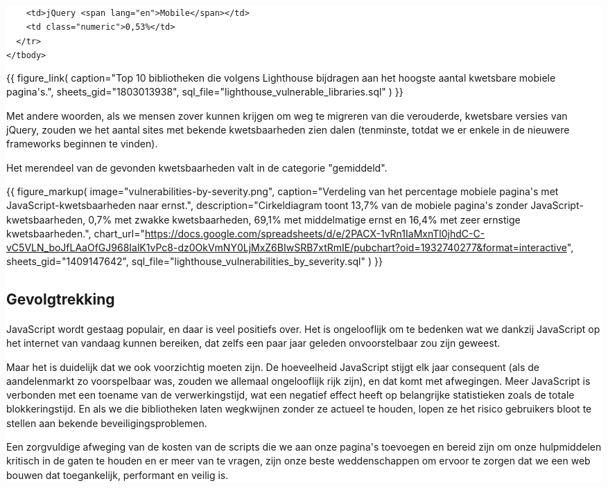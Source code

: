         <td>jQuery <span lang="en">Mobile</span></td>
        <td class="numeric">0,53%</td>
      </tr>
    </tbody>
  </table>
  <figcaption>
    {{ figure_link(
      caption="Top 10 bibliotheken die volgens Lighthouse bijdragen aan het hoogste aantal kwetsbare mobiele pagina's.",
      sheets_gid="1803013938",
      sql_file="lighthouse_vulnerable_libraries.sql"
    ) }}
  </figcaption>
</figure>

Met andere woorden, als we mensen zover kunnen krijgen om weg te migreren van die verouderde, kwetsbare versies van jQuery, zouden we het aantal sites met bekende kwetsbaarheden zien dalen (tenminste, totdat we er enkele in de nieuwere frameworks beginnen te vinden).

Het merendeel van de gevonden kwetsbaarheden valt in de categorie "gemiddeld".

{{ figure_markup(
  image="vulnerabilities-by-severity.png",
  caption="Verdeling van het percentage mobiele pagina's met JavaScript-kwetsbaarheden naar ernst.",
  description="Cirkeldiagram toont 13,7% van de mobiele pagina's zonder JavaScript-kwetsbaarheden, 0,7% met zwakke kwetsbaarheden, 69,1% met middelmatige ernst en 16,4% met zeer ernstige kwetsbaarheden.",
  chart_url="https://docs.google.com/spreadsheets/d/e/2PACX-1vRn1IaMxnTl0jhdC-C-vC5VLN_boJfLAaOfGJ968IalK1vPc8-dz0OkVmNY0LjMxZ6BIwSRB7xtRmIE/pubchart?oid=1932740277&format=interactive",
  sheets_gid="1409147642",
  sql_file="lighthouse_vulnerabilities_by_severity.sql"
) }}

## Gevolgtrekking

JavaScript wordt gestaag populair, en daar is veel positiefs over. Het is ongelooflijk om te bedenken wat we dankzij JavaScript op het internet van vandaag kunnen bereiken, dat zelfs een paar jaar geleden onvoorstelbaar zou zijn geweest.

Maar het is duidelijk dat we ook voorzichtig moeten zijn. De hoeveelheid JavaScript stijgt elk jaar consequent (als de aandelenmarkt zo voorspelbaar was, zouden we allemaal ongelooflijk rijk zijn), en dat komt met afwegingen. Meer JavaScript is verbonden met een toename van de verwerkingstijd, wat een negatief effect heeft op belangrijke statistieken zoals de totale blokkeringstijd. En als we die bibliotheken laten wegkwijnen zonder ze actueel te houden, lopen ze het risico gebruikers bloot te stellen aan bekende beveiligingsproblemen.

Een zorgvuldige afweging van de kosten van de scripts die we aan onze pagina's toevoegen en bereid zijn om onze hulpmiddelen kritisch in de gaten te houden en er meer van te vragen, zijn onze beste weddenschappen om ervoor te zorgen dat we een web bouwen dat toegankelijk, performant en veilig is.
